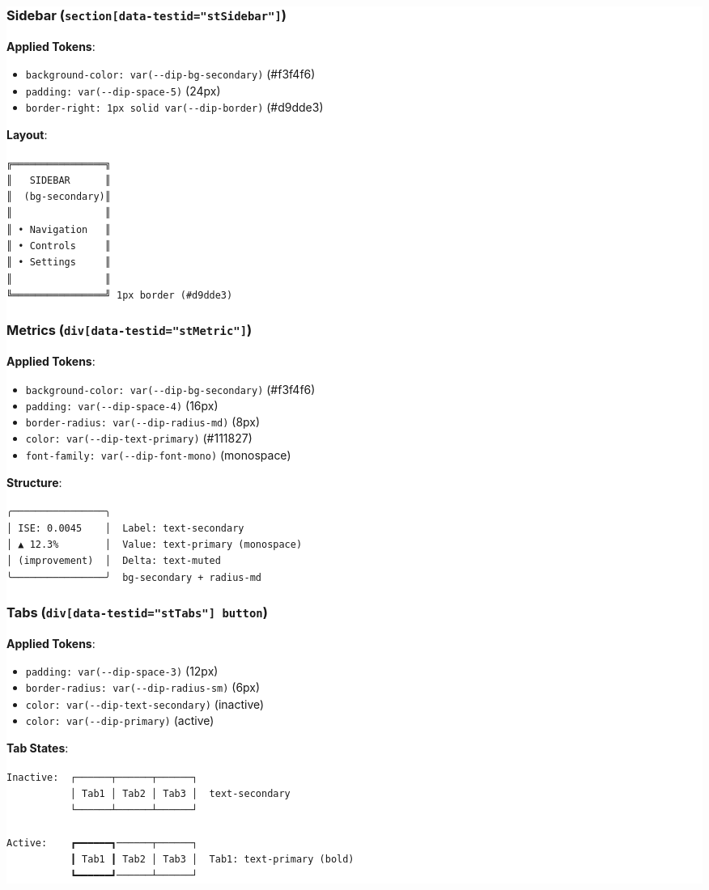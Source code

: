 ### Sidebar (`section[data-testid="stSidebar"]`)

**Applied Tokens**:
- `background-color: var(--dip-bg-secondary)` (#f3f4f6)
- `padding: var(--dip-space-5)` (24px)
- `border-right: 1px solid var(--dip-border)` (#d9dde3)

**Layout**:
```
╔════════════════╗
║   SIDEBAR      ║
║  (bg-secondary)║
║                ║
║ • Navigation   ║
║ • Controls     ║
║ • Settings     ║
║                ║
╚════════════════╝ 1px border (#d9dde3)
```

### Metrics (`div[data-testid="stMetric"]`)

**Applied Tokens**:
- `background-color: var(--dip-bg-secondary)` (#f3f4f6)
- `padding: var(--dip-space-4)` (16px)
- `border-radius: var(--dip-radius-md)` (8px)
- `color: var(--dip-text-primary)` (#111827)
- `font-family: var(--dip-font-mono)` (monospace)

**Structure**:
```
╭────────────────╮
│ ISE: 0.0045    │  Label: text-secondary
│ ▲ 12.3%        │  Value: text-primary (monospace)
│ (improvement)  │  Delta: text-muted
╰────────────────╯  bg-secondary + radius-md
```

### Tabs (`div[data-testid="stTabs"] button`)

**Applied Tokens**:
- `padding: var(--dip-space-3)` (12px)
- `border-radius: var(--dip-radius-sm)` (6px)
- `color: var(--dip-text-secondary)` (inactive)
- `color: var(--dip-primary)` (active)

**Tab States**:
```
Inactive:  ┌──────┬──────┬──────┐
           │ Tab1 │ Tab2 │ Tab3 │  text-secondary
           └──────┴──────┴──────┘

Active:    ┏━━━━━━┓──────┬──────┐
           ┃ Tab1 ┃ Tab2 │ Tab3 │  Tab1: text-primary (bold)
           ┗━━━━━━┛──────┴──────┘
```
